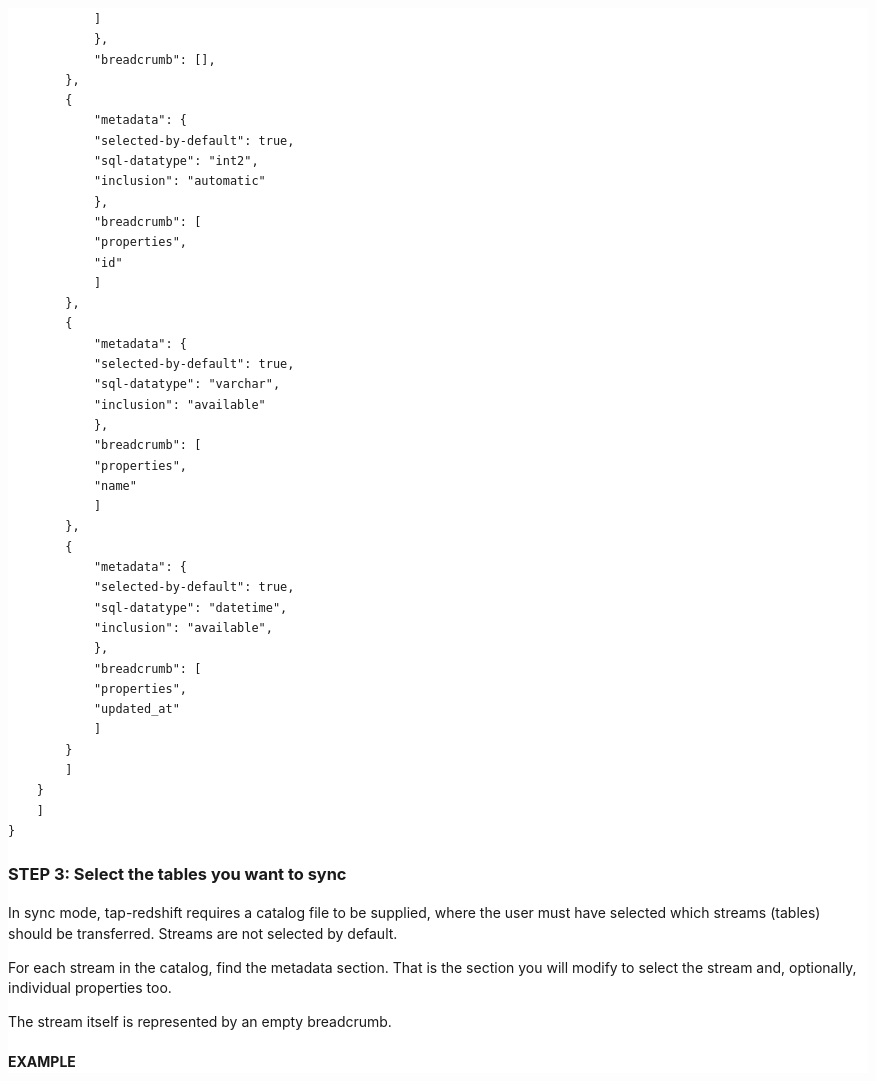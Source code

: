 				]
			    },
			    "breadcrumb": [],
			},
			{
			    "metadata": {
				"selected-by-default": true,
				"sql-datatype": "int2",
				"inclusion": "automatic"
			    },
			    "breadcrumb": [
				"properties",
				"id"
			    ]
			},
			{
			    "metadata": {
				"selected-by-default": true,
				"sql-datatype": "varchar",
				"inclusion": "available"
			    },
			    "breadcrumb": [
				"properties",
				"name"
			    ]
			},
			{
			    "metadata": {
				"selected-by-default": true,
				"sql-datatype": "datetime",
				"inclusion": "available",
			    },
			    "breadcrumb": [
				"properties",
				"updated_at"
			    ]
			}
		    ]
		}
	    ]
	}

### STEP 3: Select the tables you want to sync ###
In sync mode, tap-redshift requires a catalog file to be supplied, where the user must have selected which streams (tables) should be transferred. Streams are not selected by default.

For each stream in the catalog, find the metadata section. That is the section you will modify to select the stream and, optionally, individual properties too.

The stream itself is represented by an empty breadcrumb.

#### EXAMPLE ####
